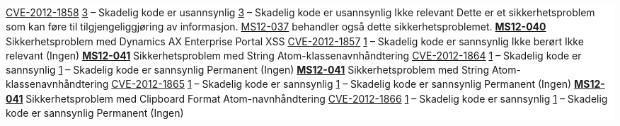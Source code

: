 <td style="border:1px solid black;"><a href="http://www.cve.mitre.org/cgi-bin/cvename.cgi?name=cve-2012-1858">CVE-2012-1858</a></td>
<td style="border:1px solid black;"><a href="http://technet.microsoft.com/en-us/security/cc998259.aspx">3</a> – Skadelig kode er usannsynlig</td>
<td style="border:1px solid black;"><a href="http://technet.microsoft.com/en-us/security/cc998259.aspx">3</a> – Skadelig kode er usannsynlig</td>
<td style="border:1px solid black;">Ikke relevant</td>
<td style="border:1px solid black;">Dette er et sikkerhetsproblem som kan føre til tilgjengeliggjøring av informasjon. <a href="http://go.microsoft.com/fwlink/?linkid=249045">MS12-037</a> behandler også dette sikkerhetsproblemet.</td>
</tr>
<tr class="even">
<td style="border:1px solid black;"><a href="http://go.microsoft.com/fwlink/?linkid=251612"><strong>MS12-040</strong></a></td>
<td style="border:1px solid black;">Sikkerhetsproblem med Dynamics AX Enterprise Portal XSS</td>
<td style="border:1px solid black;"><a href="http://www.cve.mitre.org/cgi-bin/cvename.cgi?name=cve-2012-1857">CVE-2012-1857</a></td>
<td style="border:1px solid black;"><a href="http://technet.microsoft.com/en-us/security/cc998259.aspx">1</a> – Skadelig kode er sannsynlig</td>
<td style="border:1px solid black;">Ikke berørt</td>
<td style="border:1px solid black;">Ikke relevant</td>
<td style="border:1px solid black;">(Ingen)</td>
</tr>
<tr class="odd">
<td style="border:1px solid black;"><a href="http://go.microsoft.com/fwlink/?linkid=251707"><strong>MS12-041</strong></a></td>
<td style="border:1px solid black;">Sikkerhetsproblem med String Atom-klassenavnhåndtering</td>
<td style="border:1px solid black;"><a href="http://www.cve.mitre.org/cgi-bin/cvename.cgi?name=cve-2012-1864">CVE-2012-1864</a></td>
<td style="border:1px solid black;"><a href="http://technet.microsoft.com/en-us/security/cc998259.aspx">1</a> – Skadelig kode er sannsynlig</td>
<td style="border:1px solid black;"><a href="http://technet.microsoft.com/en-us/security/cc998259.aspx">1</a> – Skadelig kode er sannsynlig</td>
<td style="border:1px solid black;">Permanent</td>
<td style="border:1px solid black;">(Ingen)</td>
</tr>
<tr class="even">
<td style="border:1px solid black;"><a href="http://go.microsoft.com/fwlink/?linkid=251707"><strong>MS12-041</strong></a></td>
<td style="border:1px solid black;">Sikkerhetsproblem med String Atom-klassenavnhåndtering</td>
<td style="border:1px solid black;"><a href="http://www.cve.mitre.org/cgi-bin/cvename.cgi?name=cve-2012-1865">CVE-2012-1865</a></td>
<td style="border:1px solid black;"><a href="http://technet.microsoft.com/en-us/security/cc998259.aspx">1</a> – Skadelig kode er sannsynlig</td>
<td style="border:1px solid black;"><a href="http://technet.microsoft.com/en-us/security/cc998259.aspx">1</a> – Skadelig kode er sannsynlig</td>
<td style="border:1px solid black;">Permanent</td>
<td style="border:1px solid black;">(Ingen)</td>
</tr>
<tr class="odd">
<td style="border:1px solid black;"><a href="http://go.microsoft.com/fwlink/?linkid=251707"><strong>MS12-041</strong></a></td>
<td style="border:1px solid black;">Sikkerhetsproblem med Clipboard Format Atom-navnhåndtering</td>
<td style="border:1px solid black;"><a href="http://www.cve.mitre.org/cgi-bin/cvename.cgi?name=cve-2012-1866">CVE-2012-1866</a></td>
<td style="border:1px solid black;"><a href="http://technet.microsoft.com/en-us/security/cc998259.aspx">1</a> – Skadelig kode er sannsynlig</td>
<td style="border:1px solid black;"><a href="http://technet.microsoft.com/en-us/security/cc998259.aspx">1</a> – Skadelig kode er sannsynlig</td>
<td style="border:1px solid black;">Permanent</td>
<td style="border:1px solid black;">(Ingen)</td>
</tr>
<tr class="even">